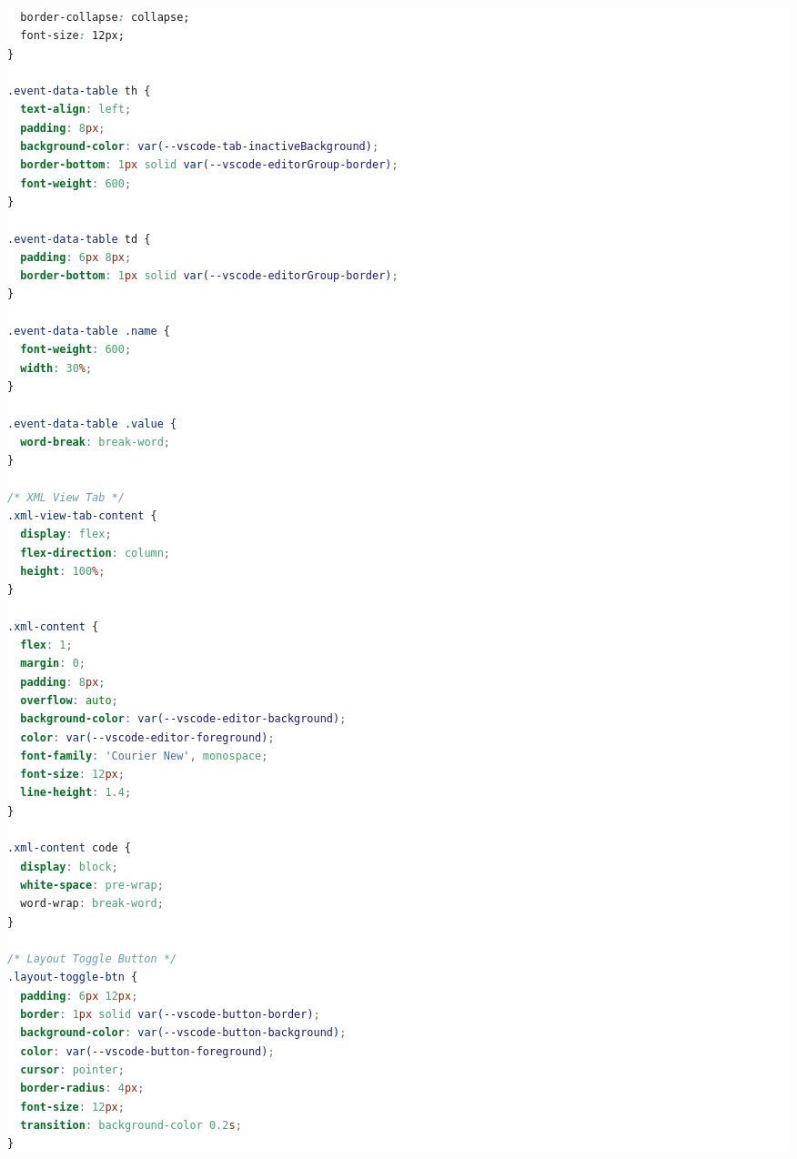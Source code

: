 ```css
  border-collapse: collapse;
  font-size: 12px;
}

.event-data-table th {
  text-align: left;
  padding: 8px;
  background-color: var(--vscode-tab-inactiveBackground);
  border-bottom: 1px solid var(--vscode-editorGroup-border);
  font-weight: 600;
}

.event-data-table td {
  padding: 6px 8px;
  border-bottom: 1px solid var(--vscode-editorGroup-border);
}

.event-data-table .name {
  font-weight: 600;
  width: 30%;
}

.event-data-table .value {
  word-break: break-word;
}

/* XML View Tab */
.xml-view-tab-content {
  display: flex;
  flex-direction: column;
  height: 100%;
}

.xml-content {
  flex: 1;
  margin: 0;
  padding: 8px;
  overflow: auto;
  background-color: var(--vscode-editor-background);
  color: var(--vscode-editor-foreground);
  font-family: 'Courier New', monospace;
  font-size: 12px;
  line-height: 1.4;
}

.xml-content code {
  display: block;
  white-space: pre-wrap;
  word-wrap: break-word;
}

/* Layout Toggle Button */
.layout-toggle-btn {
  padding: 6px 12px;
  border: 1px solid var(--vscode-button-border);
  background-color: var(--vscode-button-background);
  color: var(--vscode-button-foreground);
  cursor: pointer;
  border-radius: 4px;
  font-size: 12px;
  transition: background-color 0.2s;
}

```